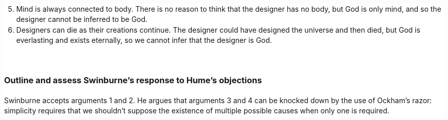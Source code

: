 5) Mind is always connected to body. There is no reason to think that the designer has no body, but God is only mind, and so the designer cannot be inferred to be God.
6) Designers can die as their creations continue. The designer could have designed the universe and then died, but God is everlasting and exists eternally, so we cannot infer that the designer is God.

</br>

### Outline and assess Swinburne’s response to Hume’s objections

Swinburne accepts arguments 1 and 2. He argues that arguments 3 and 4 can be knocked down by the use of Ockham’s razor: simplicity requires that we shouldn’t suppose the existence of multiple possible causes when only one is required.